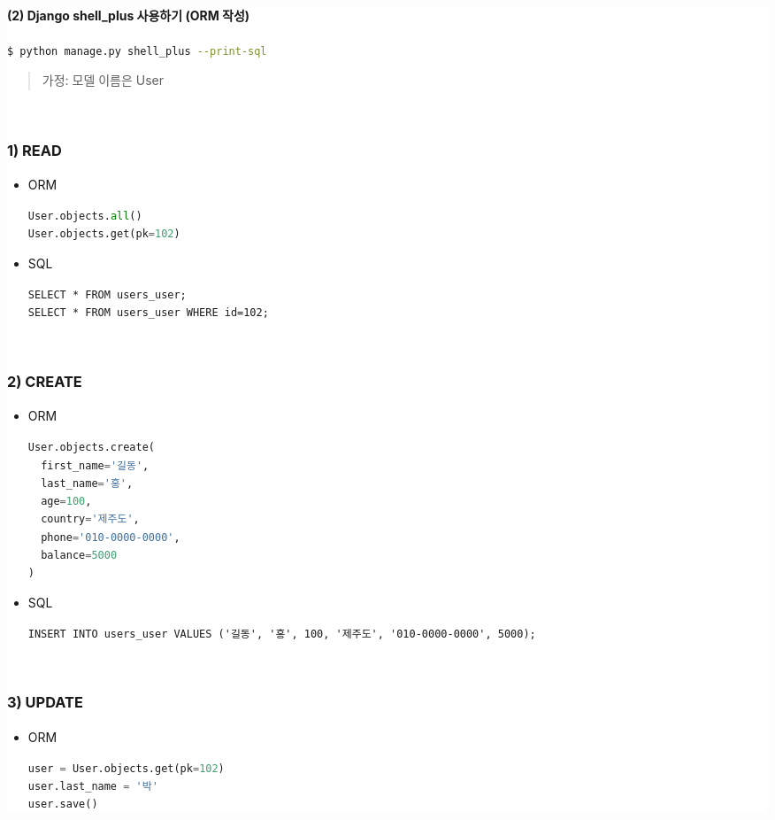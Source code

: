#### (2) Django shell_plus 사용하기 (ORM 작성)

```bash
$ python manage.py shell_plus --print-sql
```

> 가정: 모델 이름은 User

<br/>

### 1) READ

- ORM

  ```python
  User.objects.all()
  User.objects.get(pk=102)
  ```

- SQL

  ```sqlite
  SELECT * FROM users_user;
  SELECT * FROM users_user WHERE id=102;
  ```

<br/>

### 2) CREATE

- ORM

  ```python
  User.objects.create(
  	first_name='길동',
  	last_name='홍',
  	age=100,
  	country='제주도',
  	phone='010-0000-0000',
  	balance=5000
  )
  ```

- SQL

  ```sqlite
  INSERT INTO users_user VALUES ('길동', '홍', 100, '제주도', '010-0000-0000', 5000);
  ```

<br/>

### 3) UPDATE

- ORM

  ```python
  user = User.objects.get(pk=102)
  user.last_name = '박'
  user.save()
  ```
